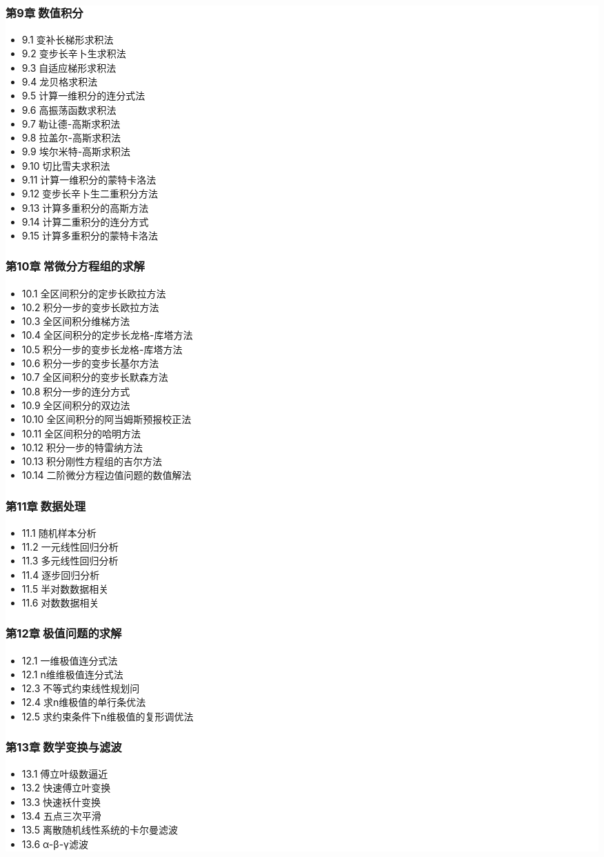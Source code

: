 ### 第9章 数值积分
- 9.1 变补长梯形求积法
- 9.2 变步长辛卜生求积法
- 9.3 自适应梯形求积法
- 9.4 龙贝格求积法
- 9.5 计算一维积分的连分式法
- 9.6 高振荡函数求积法
- 9.7 勒让德-高斯求积法
- 9.8 拉盖尔-高斯求积法
- 9.9 埃尔米特-高斯求积法
- 9.10 切比雪夫求积法
- 9.11 计算一维积分的蒙特卡洛法
- 9.12 变步长辛卜生二重积分方法
- 9.13 计算多重积分的高斯方法
- 9.14 计算二重积分的连分方式
- 9.15 计算多重积分的蒙特卡洛法

### 第10章 常微分方程组的求解
- 10.1 全区间积分的定步长欧拉方法
- 10.2 积分一步的变步长欧拉方法
- 10.3 全区间积分维梯方法
- 10.4 全区间积分的定步长龙格-库塔方法
- 10.5 积分一步的变步长龙格-库塔方法
- 10.6 积分一步的变步长基尔方法
- 10.7 全区间积分的变步长默森方法
- 10.8 积分一步的连分方式
- 10.9 全区间积分的双边法
- 10.10 全区间积分的阿当姆斯预报校正法
- 10.11 全区间积分的哈明方法
- 10.12 积分一步的特雷纳方法
- 10.13 积分刚性方程组的吉尔方法
- 10.14 二阶微分方程边值问题的数值解法

### 第11章 数据处理
- 11.1 随机样本分析
- 11.2 一元线性回归分析
- 11.3 多元线性回归分析
- 11.4 逐步回归分析
- 11.5 半对数数据相关
- 11.6 对数数据相关

### 第12章 极值问题的求解
- 12.1 一维极值连分式法
- 12.1 n维维极值连分式法
- 12.3 不等式约束线性规划问
- 12.4 求n维极值的单行条优法
- 12.5 求约束条件下n维极值的复形调优法

### 第13章 数学变换与滤波
- 13.1 傅立叶级数逼近
- 13.2 快速傅立叶变换
- 13.3 快速袄什变换
- 13.4 五点三次平滑
- 13.5 离散随机线性系统的卡尔曼滤波
- 13.6 α-β-γ滤波

